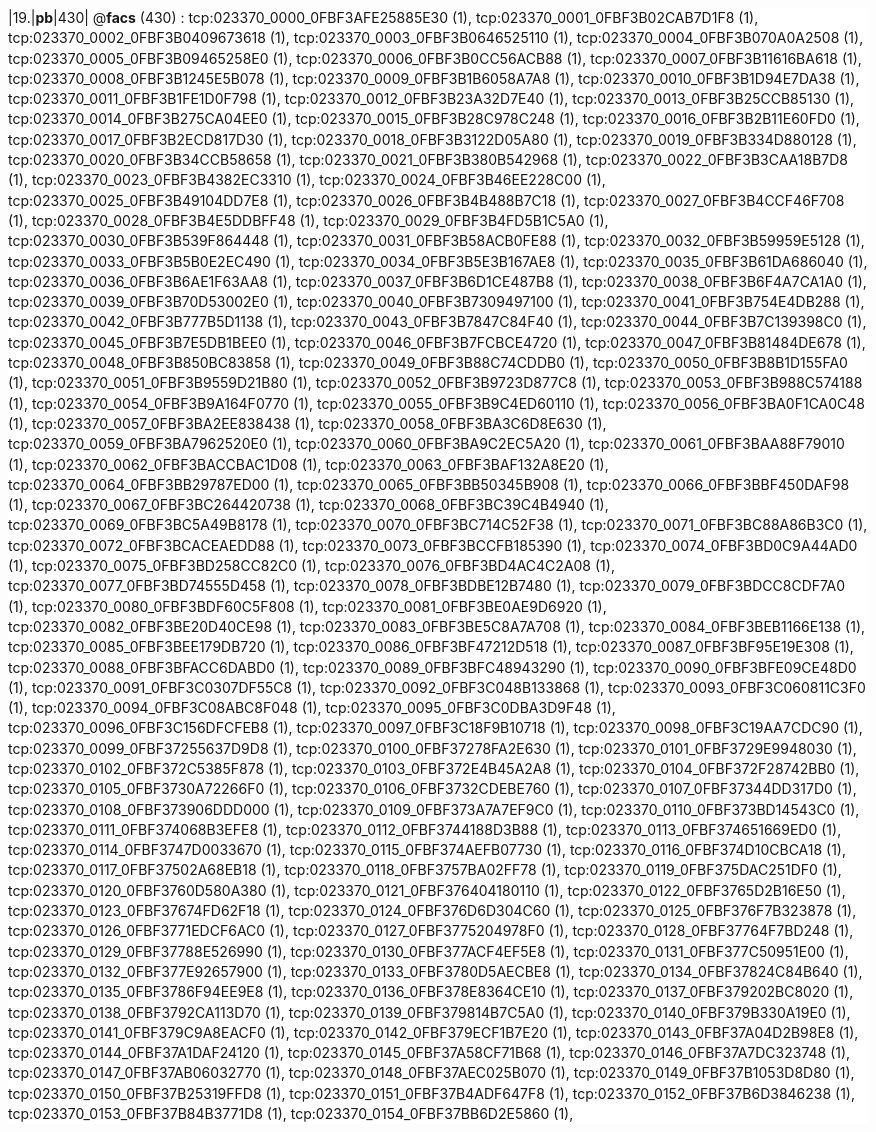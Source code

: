 |19.|__pb__|430| @__facs__ (430) : tcp:023370_0000_0FBF3AFE25885E30 (1), tcp:023370_0001_0FBF3B02CAB7D1F8 (1), tcp:023370_0002_0FBF3B0409673618 (1), tcp:023370_0003_0FBF3B0646525110 (1), tcp:023370_0004_0FBF3B070A0A2508 (1), tcp:023370_0005_0FBF3B09465258E0 (1), tcp:023370_0006_0FBF3B0CC56ACB88 (1), tcp:023370_0007_0FBF3B11616BA618 (1), tcp:023370_0008_0FBF3B1245E5B078 (1), tcp:023370_0009_0FBF3B1B6058A7A8 (1), tcp:023370_0010_0FBF3B1D94E7DA38 (1), tcp:023370_0011_0FBF3B1FE1D0F798 (1), tcp:023370_0012_0FBF3B23A32D7E40 (1), tcp:023370_0013_0FBF3B25CCB85130 (1), tcp:023370_0014_0FBF3B275CA04EE0 (1), tcp:023370_0015_0FBF3B28C978C248 (1), tcp:023370_0016_0FBF3B2B11E60FD0 (1), tcp:023370_0017_0FBF3B2ECD817D30 (1), tcp:023370_0018_0FBF3B3122D05A80 (1), tcp:023370_0019_0FBF3B334D880128 (1), tcp:023370_0020_0FBF3B34CCB58658 (1), tcp:023370_0021_0FBF3B380B542968 (1), tcp:023370_0022_0FBF3B3CAA18B7D8 (1), tcp:023370_0023_0FBF3B4382EC3310 (1), tcp:023370_0024_0FBF3B46EE228C00 (1), tcp:023370_0025_0FBF3B49104DD7E8 (1), tcp:023370_0026_0FBF3B4B488B7C18 (1), tcp:023370_0027_0FBF3B4CCF46F708 (1), tcp:023370_0028_0FBF3B4E5DDBFF48 (1), tcp:023370_0029_0FBF3B4FD5B1C5A0 (1), tcp:023370_0030_0FBF3B539F864448 (1), tcp:023370_0031_0FBF3B58ACB0FE88 (1), tcp:023370_0032_0FBF3B59959E5128 (1), tcp:023370_0033_0FBF3B5B0E2EC490 (1), tcp:023370_0034_0FBF3B5E3B167AE8 (1), tcp:023370_0035_0FBF3B61DA686040 (1), tcp:023370_0036_0FBF3B6AE1F63AA8 (1), tcp:023370_0037_0FBF3B6D1CE487B8 (1), tcp:023370_0038_0FBF3B6F4A7CA1A0 (1), tcp:023370_0039_0FBF3B70D53002E0 (1), tcp:023370_0040_0FBF3B7309497100 (1), tcp:023370_0041_0FBF3B754E4DB288 (1), tcp:023370_0042_0FBF3B777B5D1138 (1), tcp:023370_0043_0FBF3B7847C84F40 (1), tcp:023370_0044_0FBF3B7C139398C0 (1), tcp:023370_0045_0FBF3B7E5DB1BEE0 (1), tcp:023370_0046_0FBF3B7FCBCE4720 (1), tcp:023370_0047_0FBF3B81484DE678 (1), tcp:023370_0048_0FBF3B850BC83858 (1), tcp:023370_0049_0FBF3B88C74CDDB0 (1), tcp:023370_0050_0FBF3B8B1D155FA0 (1), tcp:023370_0051_0FBF3B9559D21B80 (1), tcp:023370_0052_0FBF3B9723D877C8 (1), tcp:023370_0053_0FBF3B988C574188 (1), tcp:023370_0054_0FBF3B9A164F0770 (1), tcp:023370_0055_0FBF3B9C4ED60110 (1), tcp:023370_0056_0FBF3BA0F1CA0C48 (1), tcp:023370_0057_0FBF3BA2EE838438 (1), tcp:023370_0058_0FBF3BA3C6D8E630 (1), tcp:023370_0059_0FBF3BA7962520E0 (1), tcp:023370_0060_0FBF3BA9C2EC5A20 (1), tcp:023370_0061_0FBF3BAA88F79010 (1), tcp:023370_0062_0FBF3BACCBAC1D08 (1), tcp:023370_0063_0FBF3BAF132A8E20 (1), tcp:023370_0064_0FBF3BB29787ED00 (1), tcp:023370_0065_0FBF3BB50345B908 (1), tcp:023370_0066_0FBF3BBF450DAF98 (1), tcp:023370_0067_0FBF3BC264420738 (1), tcp:023370_0068_0FBF3BC39C4B4940 (1), tcp:023370_0069_0FBF3BC5A49B8178 (1), tcp:023370_0070_0FBF3BC714C52F38 (1), tcp:023370_0071_0FBF3BC88A86B3C0 (1), tcp:023370_0072_0FBF3BCACEAEDD88 (1), tcp:023370_0073_0FBF3BCCFB185390 (1), tcp:023370_0074_0FBF3BD0C9A44AD0 (1), tcp:023370_0075_0FBF3BD258CC82C0 (1), tcp:023370_0076_0FBF3BD4AC4C2A08 (1), tcp:023370_0077_0FBF3BD74555D458 (1), tcp:023370_0078_0FBF3BDBE12B7480 (1), tcp:023370_0079_0FBF3BDCC8CDF7A0 (1), tcp:023370_0080_0FBF3BDF60C5F808 (1), tcp:023370_0081_0FBF3BE0AE9D6920 (1), tcp:023370_0082_0FBF3BE20D40CE98 (1), tcp:023370_0083_0FBF3BE5C8A7A708 (1), tcp:023370_0084_0FBF3BEB1166E138 (1), tcp:023370_0085_0FBF3BEE179DB720 (1), tcp:023370_0086_0FBF3BF47212D518 (1), tcp:023370_0087_0FBF3BF95E19E308 (1), tcp:023370_0088_0FBF3BFACC6DABD0 (1), tcp:023370_0089_0FBF3BFC48943290 (1), tcp:023370_0090_0FBF3BFE09CE48D0 (1), tcp:023370_0091_0FBF3C0307DF55C8 (1), tcp:023370_0092_0FBF3C048B133868 (1), tcp:023370_0093_0FBF3C060811C3F0 (1), tcp:023370_0094_0FBF3C08ABC8F048 (1), tcp:023370_0095_0FBF3C0DBA3D9F48 (1), tcp:023370_0096_0FBF3C156DFCFEB8 (1), tcp:023370_0097_0FBF3C18F9B10718 (1), tcp:023370_0098_0FBF3C19AA7CDC90 (1), tcp:023370_0099_0FBF37255637D9D8 (1), tcp:023370_0100_0FBF37278FA2E630 (1), tcp:023370_0101_0FBF3729E9948030 (1), tcp:023370_0102_0FBF372C5385F878 (1), tcp:023370_0103_0FBF372E4B45A2A8 (1), tcp:023370_0104_0FBF372F28742BB0 (1), tcp:023370_0105_0FBF3730A72266F0 (1), tcp:023370_0106_0FBF3732CDEBE760 (1), tcp:023370_0107_0FBF37344DD317D0 (1), tcp:023370_0108_0FBF373906DDD000 (1), tcp:023370_0109_0FBF373A7A7EF9C0 (1), tcp:023370_0110_0FBF373BD14543C0 (1), tcp:023370_0111_0FBF374068B3EFE8 (1), tcp:023370_0112_0FBF3744188D3B88 (1), tcp:023370_0113_0FBF374651669ED0 (1), tcp:023370_0114_0FBF3747D0033670 (1), tcp:023370_0115_0FBF374AEFB07730 (1), tcp:023370_0116_0FBF374D10CBCA18 (1), tcp:023370_0117_0FBF37502A68EB18 (1), tcp:023370_0118_0FBF3757BA02FF78 (1), tcp:023370_0119_0FBF375DAC251DF0 (1), tcp:023370_0120_0FBF3760D580A380 (1), tcp:023370_0121_0FBF376404180110 (1), tcp:023370_0122_0FBF3765D2B16E50 (1), tcp:023370_0123_0FBF37674FD62F18 (1), tcp:023370_0124_0FBF376D6D304C60 (1), tcp:023370_0125_0FBF376F7B323878 (1), tcp:023370_0126_0FBF3771EDCF6AC0 (1), tcp:023370_0127_0FBF3775204978F0 (1), tcp:023370_0128_0FBF37764F7BD248 (1), tcp:023370_0129_0FBF37788E526990 (1), tcp:023370_0130_0FBF377ACF4EF5E8 (1), tcp:023370_0131_0FBF377C50951E00 (1), tcp:023370_0132_0FBF377E92657900 (1), tcp:023370_0133_0FBF3780D5AECBE8 (1), tcp:023370_0134_0FBF37824C84B640 (1), tcp:023370_0135_0FBF3786F94EE9E8 (1), tcp:023370_0136_0FBF378E8364CE10 (1), tcp:023370_0137_0FBF379202BC8020 (1), tcp:023370_0138_0FBF3792CA113D70 (1), tcp:023370_0139_0FBF379814B7C5A0 (1), tcp:023370_0140_0FBF379B330A19E0 (1), tcp:023370_0141_0FBF379C9A8EACF0 (1), tcp:023370_0142_0FBF379ECF1B7E20 (1), tcp:023370_0143_0FBF37A04D2B98E8 (1), tcp:023370_0144_0FBF37A1DAF24120 (1), tcp:023370_0145_0FBF37A58CF71B68 (1), tcp:023370_0146_0FBF37A7DC323748 (1), tcp:023370_0147_0FBF37AB06032770 (1), tcp:023370_0148_0FBF37AEC025B070 (1), tcp:023370_0149_0FBF37B1053D8D80 (1), tcp:023370_0150_0FBF37B25319FFD8 (1), tcp:023370_0151_0FBF37B4ADF647F8 (1), tcp:023370_0152_0FBF37B6D3846238 (1), tcp:023370_0153_0FBF37B84B3771D8 (1), tcp:023370_0154_0FBF37BB6D2E5860 (1),